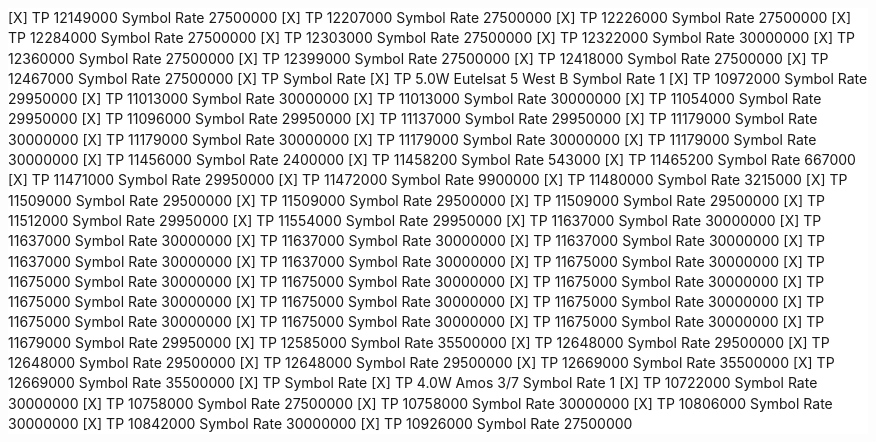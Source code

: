  [X]  TP 12149000 Symbol Rate 27500000
 [X]  TP 12207000 Symbol Rate 27500000
 [X]  TP 12226000 Symbol Rate 27500000
 [X]  TP 12284000 Symbol Rate 27500000
 [X]  TP 12303000 Symbol Rate 27500000
 [X]  TP 12322000 Symbol Rate 30000000
 [X]  TP 12360000 Symbol Rate 27500000
 [X]  TP 12399000 Symbol Rate 27500000
 [X]  TP 12418000 Symbol Rate 27500000
 [X]  TP 12467000 Symbol Rate 27500000
 [X]  TP  Symbol Rate 
 [X]  TP 5.0W Eutelsat 5 West B Symbol Rate 1
 [X]  TP 10972000 Symbol Rate 29950000
 [X]  TP 11013000 Symbol Rate 30000000
 [X]  TP 11013000 Symbol Rate 30000000
 [X]  TP 11054000 Symbol Rate 29950000
 [X]  TP 11096000 Symbol Rate 29950000
 [X]  TP 11137000 Symbol Rate 29950000
 [X]  TP 11179000 Symbol Rate 30000000
 [X]  TP 11179000 Symbol Rate 30000000
 [X]  TP 11179000 Symbol Rate 30000000
 [X]  TP 11179000 Symbol Rate 30000000
 [X]  TP 11456000 Symbol Rate 2400000
 [X]  TP 11458200 Symbol Rate 543000
 [X]  TP 11465200 Symbol Rate 667000
 [X]  TP 11471000 Symbol Rate 29950000
 [X]  TP 11472000 Symbol Rate 9900000
 [X]  TP 11480000 Symbol Rate 3215000
 [X]  TP 11509000 Symbol Rate 29500000
 [X]  TP 11509000 Symbol Rate 29500000
 [X]  TP 11509000 Symbol Rate 29500000
 [X]  TP 11512000 Symbol Rate 29950000
 [X]  TP 11554000 Symbol Rate 29950000
 [X]  TP 11637000 Symbol Rate 30000000
 [X]  TP 11637000 Symbol Rate 30000000
 [X]  TP 11637000 Symbol Rate 30000000
 [X]  TP 11637000 Symbol Rate 30000000
 [X]  TP 11637000 Symbol Rate 30000000
 [X]  TP 11637000 Symbol Rate 30000000
 [X]  TP 11675000 Symbol Rate 30000000
 [X]  TP 11675000 Symbol Rate 30000000
 [X]  TP 11675000 Symbol Rate 30000000
 [X]  TP 11675000 Symbol Rate 30000000
 [X]  TP 11675000 Symbol Rate 30000000
 [X]  TP 11675000 Symbol Rate 30000000
 [X]  TP 11675000 Symbol Rate 30000000
 [X]  TP 11675000 Symbol Rate 30000000
 [X]  TP 11675000 Symbol Rate 30000000
 [X]  TP 11675000 Symbol Rate 30000000
 [X]  TP 11679000 Symbol Rate 29950000
 [X]  TP 12585000 Symbol Rate 35500000
 [X]  TP 12648000 Symbol Rate 29500000
 [X]  TP 12648000 Symbol Rate 29500000
 [X]  TP 12648000 Symbol Rate 29500000
 [X]  TP 12669000 Symbol Rate 35500000
 [X]  TP 12669000 Symbol Rate 35500000
 [X]  TP  Symbol Rate 
 [X]  TP 4.0W Amos 3/7 Symbol Rate 1
 [X]  TP 10722000 Symbol Rate 30000000
 [X]  TP 10758000 Symbol Rate 27500000
 [X]  TP 10758000 Symbol Rate 30000000
 [X]  TP 10806000 Symbol Rate 30000000
 [X]  TP 10842000 Symbol Rate 30000000
 [X]  TP 10926000 Symbol Rate 27500000